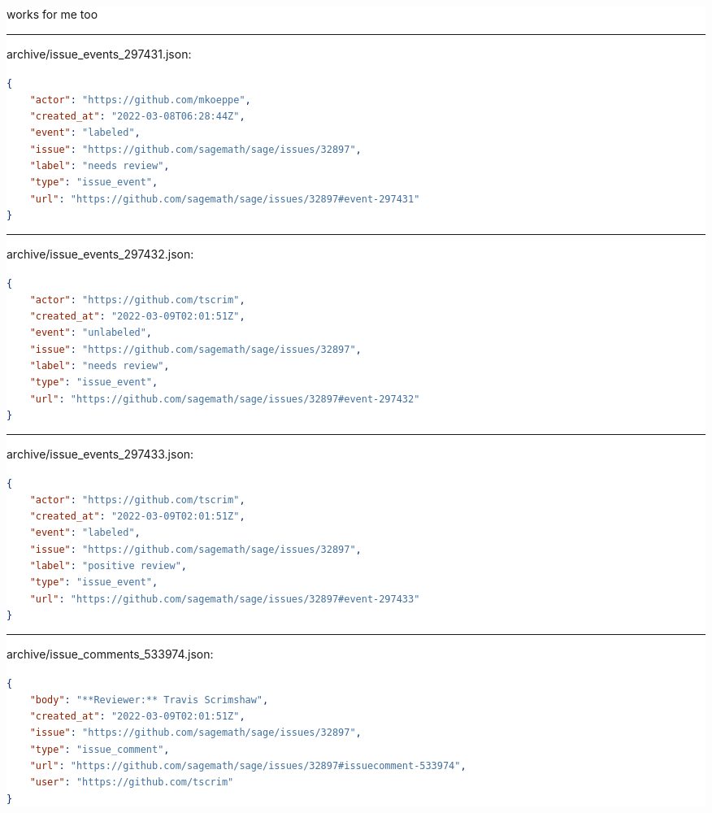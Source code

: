 <a id='comment:4'></a>
works for me too



---

archive/issue_events_297431.json:
```json
{
    "actor": "https://github.com/mkoeppe",
    "created_at": "2022-03-08T06:28:44Z",
    "event": "labeled",
    "issue": "https://github.com/sagemath/sage/issues/32897",
    "label": "needs review",
    "type": "issue_event",
    "url": "https://github.com/sagemath/sage/issues/32897#event-297431"
}
```



---

archive/issue_events_297432.json:
```json
{
    "actor": "https://github.com/tscrim",
    "created_at": "2022-03-09T02:01:51Z",
    "event": "unlabeled",
    "issue": "https://github.com/sagemath/sage/issues/32897",
    "label": "needs review",
    "type": "issue_event",
    "url": "https://github.com/sagemath/sage/issues/32897#event-297432"
}
```



---

archive/issue_events_297433.json:
```json
{
    "actor": "https://github.com/tscrim",
    "created_at": "2022-03-09T02:01:51Z",
    "event": "labeled",
    "issue": "https://github.com/sagemath/sage/issues/32897",
    "label": "positive review",
    "type": "issue_event",
    "url": "https://github.com/sagemath/sage/issues/32897#event-297433"
}
```



---

archive/issue_comments_533974.json:
```json
{
    "body": "**Reviewer:** Travis Scrimshaw",
    "created_at": "2022-03-09T02:01:51Z",
    "issue": "https://github.com/sagemath/sage/issues/32897",
    "type": "issue_comment",
    "url": "https://github.com/sagemath/sage/issues/32897#issuecomment-533974",
    "user": "https://github.com/tscrim"
}
```
